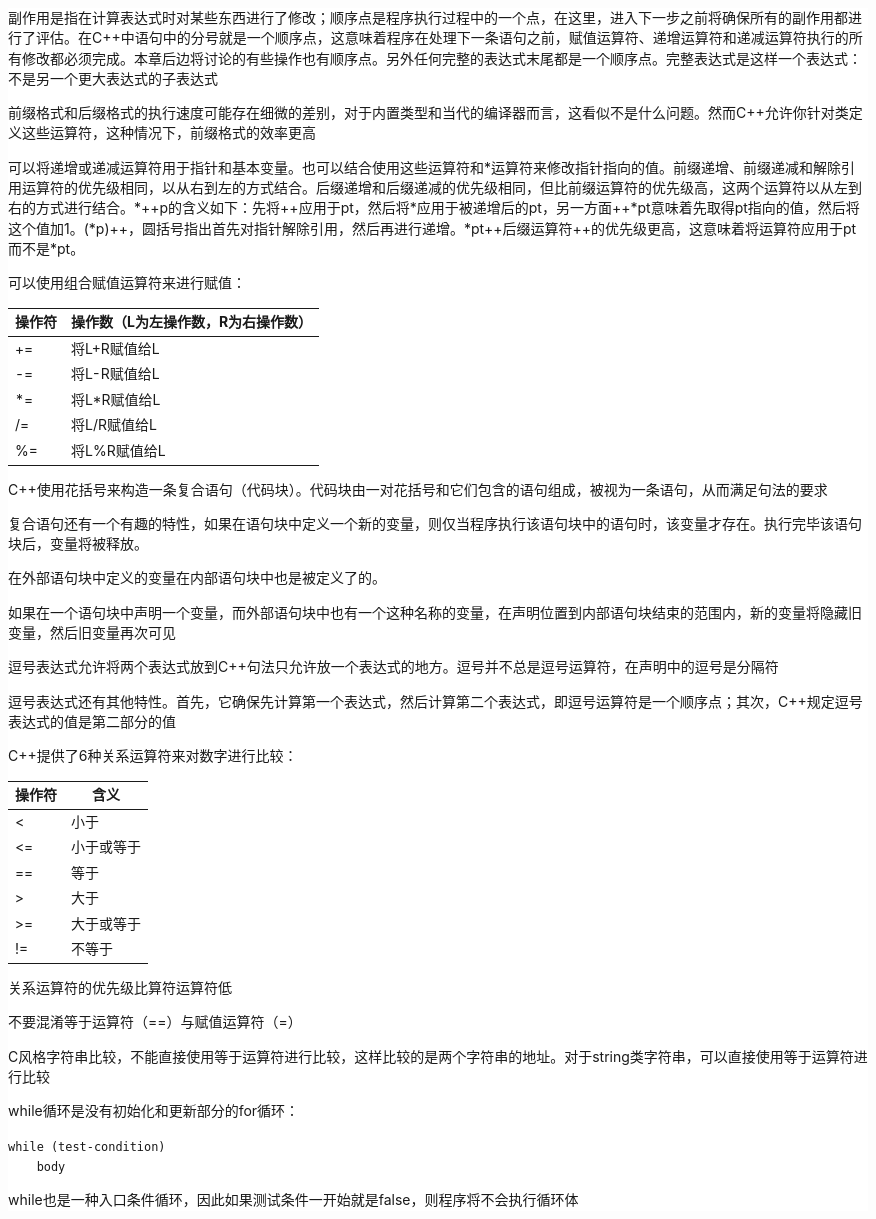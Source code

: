 副作用是指在计算表达式时对某些东西进行了修改；顺序点是程序执行过程中的一个点，在这里，进入下一步之前将确保所有的副作用都进行了评估。在C++中语句中的分号就是一个顺序点，这意味着程序在处理下一条语句之前，赋值运算符、递增运算符和递减运算符执行的所有修改都必须完成。本章后边将讨论的有些操作也有顺序点。另外任何完整的表达式末尾都是一个顺序点。完整表达式是这样一个表达式：不是另一个更大表达式的子表达式

前缀格式和后缀格式的执行速度可能存在细微的差别，对于内置类型和当代的编译器而言，这看似不是什么问题。然而C++允许你针对类定义这些运算符，这种情况下，前缀格式的效率更高

可以将递增或递减运算符用于指针和基本变量。也可以结合使用这些运算符和\*运算符来修改指针指向的值。前缀递增、前缀递减和解除引用运算符的优先级相同，以从右到左的方式结合。后缀递增和后缀递减的优先级相同，但比前缀运算符的优先级高，这两个运算符以从左到右的方式进行结合。\*++p的含义如下：先将++应用于pt，然后将\*应用于被递增后的pt，另一方面++\*pt意味着先取得pt指向的值，然后将这个值加1。(\*p)++，圆括号指出首先对指针解除引用，然后再进行递增。\*pt++后缀运算符++的优先级更高，这意味着将运算符应用于pt而不是\*pt。

可以使用组合赋值运算符来进行赋值：

| 操作符  | 操作数（L为左操作数，R为右操作数） |
| ---- | ------------------ |
| +=   | 将L+R赋值给L           |
| -=   | 将L-R赋值给L           |
| *=   | 将L*R赋值给L           |
| /=   | 将L/R赋值给L           |
| %=   | 将L%R赋值给L           |

C++使用花括号来构造一条复合语句（代码块）。代码块由一对花括号和它们包含的语句组成，被视为一条语句，从而满足句法的要求

复合语句还有一个有趣的特性，如果在语句块中定义一个新的变量，则仅当程序执行该语句块中的语句时，该变量才存在。执行完毕该语句块后，变量将被释放。

在外部语句块中定义的变量在内部语句块中也是被定义了的。

如果在一个语句块中声明一个变量，而外部语句块中也有一个这种名称的变量，在声明位置到内部语句块结束的范围内，新的变量将隐藏旧变量，然后旧变量再次可见

逗号表达式允许将两个表达式放到C++句法只允许放一个表达式的地方。逗号并不总是逗号运算符，在声明中的逗号是分隔符

逗号表达式还有其他特性。首先，它确保先计算第一个表达式，然后计算第二个表达式，即逗号运算符是一个顺序点；其次，C++规定逗号表达式的值是第二部分的值

C++提供了6种关系运算符来对数字进行比较：

| 操作符  | 含义    |
| ---- | ----- |
| <    | 小于    |
| <=   | 小于或等于 |
| ==   | 等于    |
| >    | 大于    |
| >=   | 大于或等于 |
| !=   | 不等于   |

关系运算符的优先级比算符运算符低

不要混淆等于运算符（==）与赋值运算符（=）

C风格字符串比较，不能直接使用等于运算符进行比较，这样比较的是两个字符串的地址。对于string类字符串，可以直接使用等于运算符进行比较

while循环是没有初始化和更新部分的for循环：
```
while (test-condition)
	body
```
while也是一种入口条件循环，因此如果测试条件一开始就是false，则程序将不会执行循环体
